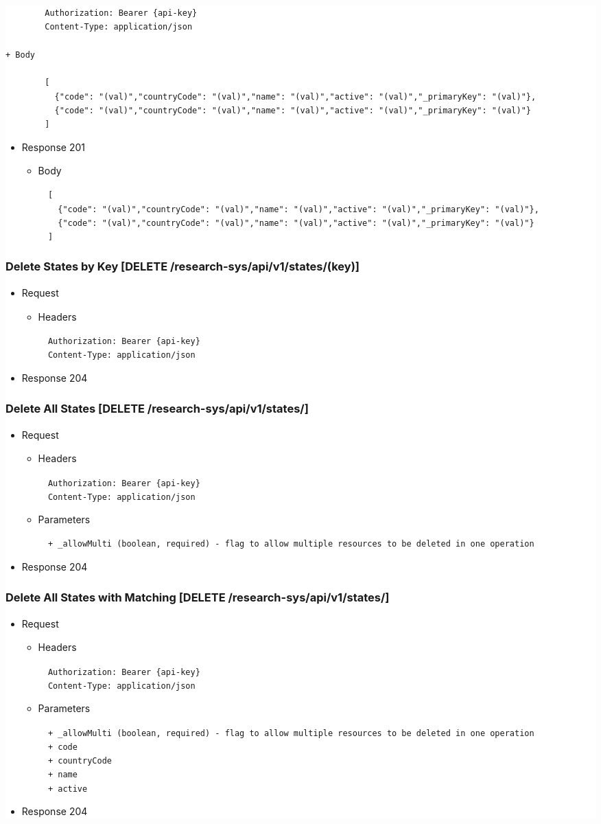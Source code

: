             Authorization: Bearer {api-key}   
            Content-Type: application/json

    + Body
    
            [
              {"code": "(val)","countryCode": "(val)","name": "(val)","active": "(val)","_primaryKey": "(val)"},
              {"code": "(val)","countryCode": "(val)","name": "(val)","active": "(val)","_primaryKey": "(val)"}
            ]
			
+ Response 201
    
    + Body
            
            [
              {"code": "(val)","countryCode": "(val)","name": "(val)","active": "(val)","_primaryKey": "(val)"},
              {"code": "(val)","countryCode": "(val)","name": "(val)","active": "(val)","_primaryKey": "(val)"}
            ]
            
### Delete States by Key [DELETE /research-sys/api/v1/states/(key)]
	 
+ Request

    + Headers

            Authorization: Bearer {api-key}
            Content-Type: application/json

+ Response 204

### Delete All States [DELETE /research-sys/api/v1/states/]
	 
+ Request

    + Headers

            Authorization: Bearer {api-key}
            Content-Type: application/json
            
    + Parameters
    
            + _allowMulti (boolean, required) - flag to allow multiple resources to be deleted in one operation

+ Response 204

### Delete All States with Matching [DELETE /research-sys/api/v1/states/]
	 
+ Request

    + Headers

            Authorization: Bearer {api-key}
            Content-Type: application/json
            
    + Parameters
    
            + _allowMulti (boolean, required) - flag to allow multiple resources to be deleted in one operation
            + code
            + countryCode
            + name
            + active


+ Response 204
